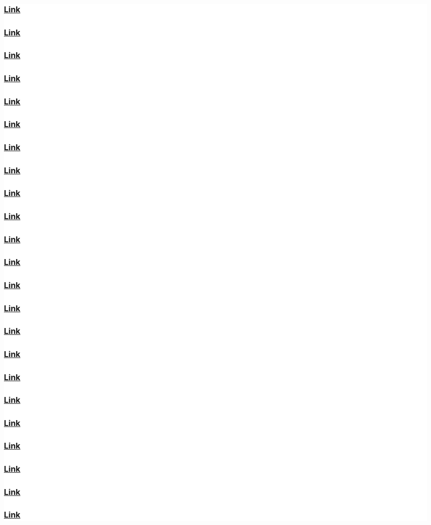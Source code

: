### [Link](https://images.dog.ceo/breeds/mastiff-tibetan/n02108551_2850.jpg)
### [Link](https://images.dog.ceo/breeds/mastiff-tibetan/n02108551_2861.jpg)
### [Link](https://images.dog.ceo/breeds/mastiff-tibetan/n02108551_2898.jpg)
### [Link](https://images.dog.ceo/breeds/mastiff-tibetan/n02108551_290.jpg)
### [Link](https://images.dog.ceo/breeds/mastiff-tibetan/n02108551_2921.jpg)
### [Link](https://images.dog.ceo/breeds/mastiff-tibetan/n02108551_2948.jpg)
### [Link](https://images.dog.ceo/breeds/mastiff-tibetan/n02108551_3147.jpg)
### [Link](https://images.dog.ceo/breeds/mastiff-tibetan/n02108551_3222.jpg)
### [Link](https://images.dog.ceo/breeds/mastiff-tibetan/n02108551_3284.jpg)
### [Link](https://images.dog.ceo/breeds/mastiff-tibetan/n02108551_3305.jpg)
### [Link](https://images.dog.ceo/breeds/mastiff-tibetan/n02108551_340.jpg)
### [Link](https://images.dog.ceo/breeds/mastiff-tibetan/n02108551_3482.jpg)
### [Link](https://images.dog.ceo/breeds/mastiff-tibetan/n02108551_3501.jpg)
### [Link](https://images.dog.ceo/breeds/mastiff-tibetan/n02108551_351.jpg)
### [Link](https://images.dog.ceo/breeds/mastiff-tibetan/n02108551_3522.jpg)
### [Link](https://images.dog.ceo/breeds/mastiff-tibetan/n02108551_3578.jpg)
### [Link](https://images.dog.ceo/breeds/mastiff-tibetan/n02108551_3662.jpg)
### [Link](https://images.dog.ceo/breeds/mastiff-tibetan/n02108551_369.jpg)
### [Link](https://images.dog.ceo/breeds/mastiff-tibetan/n02108551_3737.jpg)
### [Link](https://images.dog.ceo/breeds/mastiff-tibetan/n02108551_3814.jpg)
### [Link](https://images.dog.ceo/breeds/mastiff-tibetan/n02108551_3840.jpg)
### [Link](https://images.dog.ceo/breeds/mastiff-tibetan/n02108551_3980.jpg)
### [Link](https://images.dog.ceo/breeds/mastiff-tibetan/n02108551_4236.jpg)